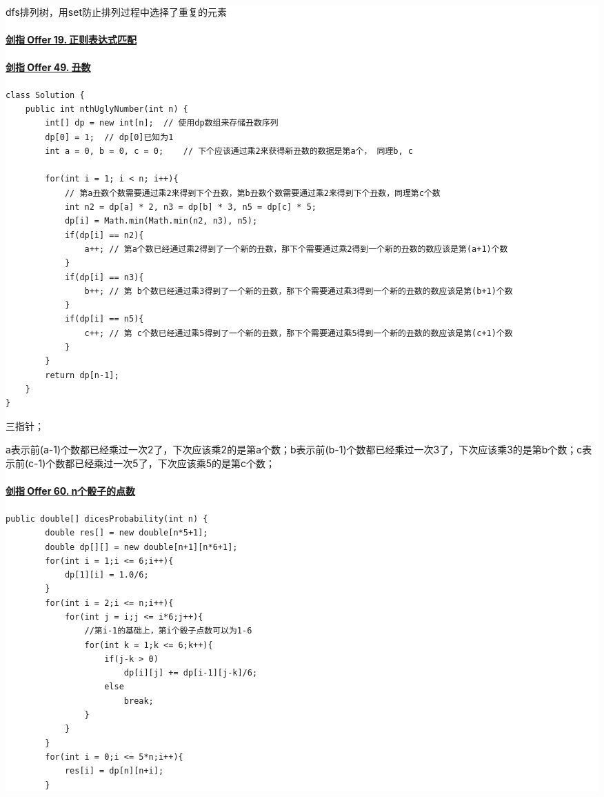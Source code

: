 dfs排列树，用set防止排列过程中选择了重复的元素



#### [剑指 Offer 19. 正则表达式匹配](https://leetcode-cn.com/problems/zheng-ze-biao-da-shi-pi-pei-lcof/)



#### [剑指 Offer 49. 丑数](https://leetcode-cn.com/problems/chou-shu-lcof/)

```reasonml
class Solution {
    public int nthUglyNumber(int n) {
        int[] dp = new int[n];  // 使用dp数组来存储丑数序列
        dp[0] = 1;  // dp[0]已知为1
        int a = 0, b = 0, c = 0;    // 下个应该通过乘2来获得新丑数的数据是第a个， 同理b, c

        for(int i = 1; i < n; i++){
            // 第a丑数个数需要通过乘2来得到下个丑数，第b丑数个数需要通过乘2来得到下个丑数，同理第c个数
            int n2 = dp[a] * 2, n3 = dp[b] * 3, n5 = dp[c] * 5;
            dp[i] = Math.min(Math.min(n2, n3), n5);
            if(dp[i] == n2){
                a++; // 第a个数已经通过乘2得到了一个新的丑数，那下个需要通过乘2得到一个新的丑数的数应该是第(a+1)个数
            }
            if(dp[i] == n3){
                b++; // 第 b个数已经通过乘3得到了一个新的丑数，那下个需要通过乘3得到一个新的丑数的数应该是第(b+1)个数
            }
            if(dp[i] == n5){
                c++; // 第 c个数已经通过乘5得到了一个新的丑数，那下个需要通过乘5得到一个新的丑数的数应该是第(c+1)个数
            }
        }
        return dp[n-1];
    }
}
```

三指针；

a表示前(a-1)个数都已经乘过一次2了，下次应该乘2的是第a个数；b表示前(b-1)个数都已经乘过一次3了，下次应该乘3的是第b个数；c表示前(c-1)个数都已经乘过一次5了，下次应该乘5的是第c个数；



#### [剑指 Offer 60. n个骰子的点数](https://leetcode-cn.com/problems/nge-tou-zi-de-dian-shu-lcof/)

```
public double[] dicesProbability(int n) {
        double res[] = new double[n*5+1];
        double dp[][] = new double[n+1][n*6+1];
        for(int i = 1;i <= 6;i++){
            dp[1][i] = 1.0/6;
        }
        for(int i = 2;i <= n;i++){
            for(int j = i;j <= i*6;j++){
            	//第i-1的基础上，第i个骰子点数可以为1-6
                for(int k = 1;k <= 6;k++){
                    if(j-k > 0)
                        dp[i][j] += dp[i-1][j-k]/6;
                    else
                        break;
                }
            }
        }
        for(int i = 0;i <= 5*n;i++){
            res[i] = dp[n][n+i];
        }
```